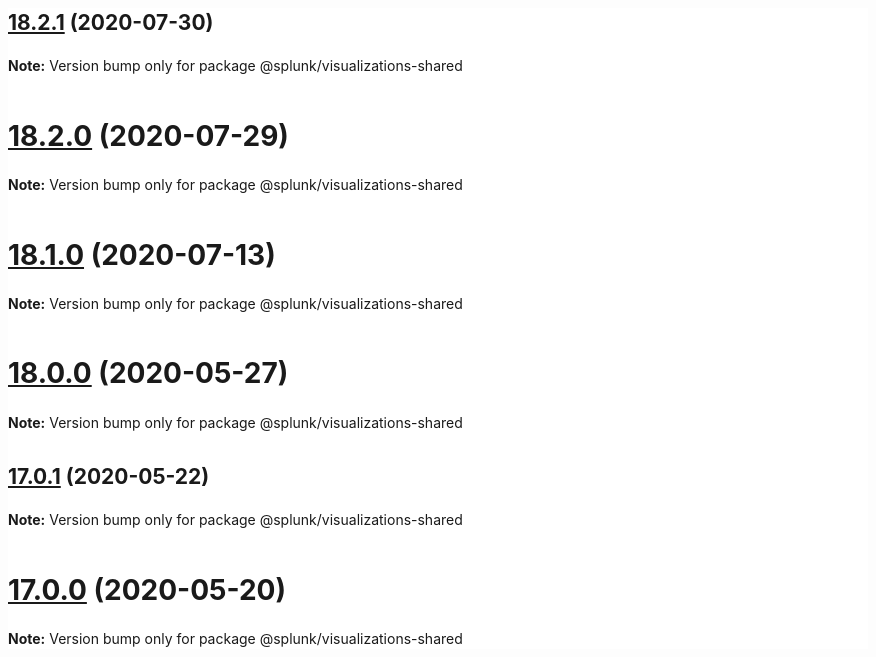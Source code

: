 


<a name="18.2.1"></a>
## [18.2.1](https://cd.splunkdev.com/devplat/vision/compare/v18.2.0...v18.2.1) (2020-07-30)




**Note:** Version bump only for package @splunk/visualizations-shared

<a name="18.2.0"></a>
# [18.2.0](https://cd.splunkdev.com/devplat/vision/compare/v18.1.0...v18.2.0) (2020-07-29)




**Note:** Version bump only for package @splunk/visualizations-shared

<a name="18.1.0"></a>
# [18.1.0](https://cd.splunkdev.com/devplat/vision/compare/v18.0.0...v18.1.0) (2020-07-13)




**Note:** Version bump only for package @splunk/visualizations-shared

<a name="18.0.0"></a>
# [18.0.0](https://cd.splunkdev.com/devplat/vision/compare/v17.0.1...v18.0.0) (2020-05-27)




**Note:** Version bump only for package @splunk/visualizations-shared

<a name="17.0.1"></a>
## [17.0.1](https://cd.splunkdev.com/devplat/vision/compare/v17.0.0...v17.0.1) (2020-05-22)




**Note:** Version bump only for package @splunk/visualizations-shared

<a name="17.0.0"></a>
# [17.0.0](https://cd.splunkdev.com/devplat/vision/compare/v16.0.0...v17.0.0) (2020-05-20)




**Note:** Version bump only for package @splunk/visualizations-shared
